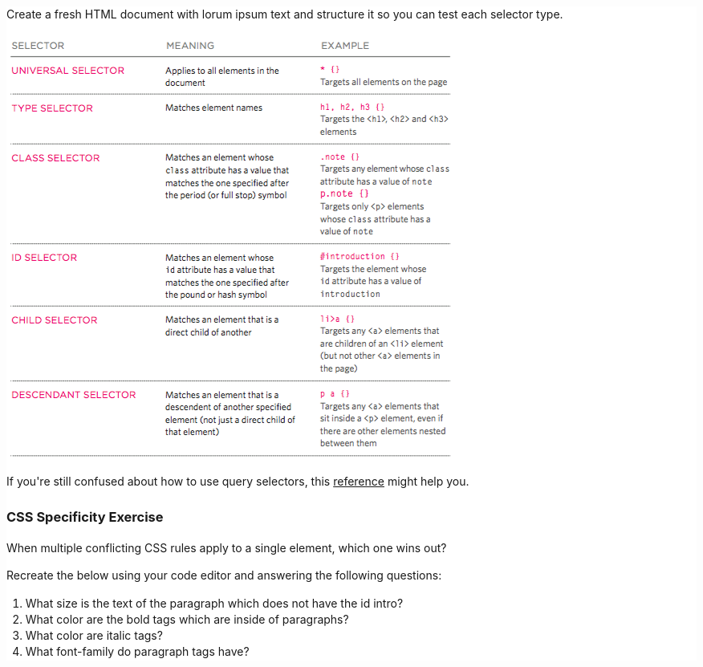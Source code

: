 Create a fresh HTML document with lorum ipsum text and structure it so you can test each selector type.

![css selectors](resources/css_selectors.png)

If you're still confused about how to use query selectors, this [reference](../../resources/query_selector_reference.md) might help you.

### CSS Specificity Exercise

When multiple conflicting CSS rules apply to a single element, which one wins out?

Recreate the below using your code editor and answering the following questions:

1. What size is the text of the paragraph which does not have the id intro?
2. What color are the bold tags which are inside of paragraphs?
3. What color are italic tags?
4. What font-family do paragraph tags have?
